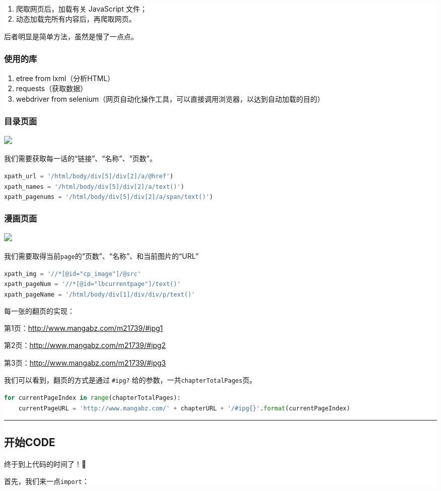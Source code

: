 1. 爬取网页后，加载有关 JavaScript 文件；
2. 动态加载完所有内容后，再爬取网页。

后者明显是简单方法，虽然是慢了一点点。

### 使用的库

1. etree from lxml（分析HTML）
2. requests（获取数据）
3. webdriver from selenium（网页自动化操作工具，可以直接调用浏览器，以达到自动加载的目的）

### 目录页面

<img src="./Proj-2/images/img_content.png" />

我们需要获取每一话的“链接”、“名称”、“页数”。

```python
xpath_url = '/html/body/div[5]/div[2]/a/@href')
xpath_names = '/html/body/div[5]/div[2]/a/text()')
xpath_pagenums = '/html/body/div[5]/div[2]/a/span/text()')
```

### 漫画页面

<img src="./Proj-2/images/img_hua.png" />

 我们需要取得当前`page`的“页数”、“名称”、和当前图片的“URL”

```python
xpath_img = '//*[@id="cp_image"]/@src'
xpath_pageNum = '//*[@id="lbcurrentpage"]/text()'
xpath_pageName = '/html/body/div[1]/div/div/p/text()'
```

每一张的翻页的实现：

第1页：<a href="http://www.mangabz.com/m21739/#ipg1" >http://www.mangabz.com/m21739/#ipg1</a>

第2页：<a href="http://www.mangabz.com/m21739/#ipg2" >http://www.mangabz.com/m21739/#ipg2</a>

第3页：<a href="http://www.mangabz.com/m21739/#ipg3" >http://www.mangabz.com/m21739/#ipg3</a>

我们可以看到，翻页的方式是通过 `#ipg?` 给的参数，一共`chapterTotalPages`页。

```python
for currentPageIndex in range(chapterTotalPages):
    currentPageURL = 'http://www.mangabz.com/' + chapterURL + '/#ipg{}'.format(currentPageIndex)
```

------

## 开始CODE

终于到上代码的时间了！🎉

首先，我们来一点<code>import</code>：
